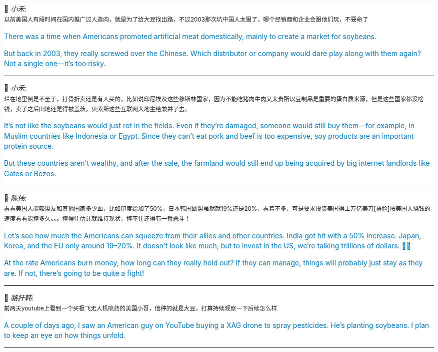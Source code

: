 
👤 *小禾:*  
<small>
以前美国人有段时间在国内推广过人造肉，就是为了给大豆找出路，不过2003那次坑中国人太狠了，哪个经销商和企业会跟他们玩，不要命了
</small>

<div style="color: #0077b8;">
There was a time when Americans promoted artificial meat domestically, mainly to create a market for soybeans.

But back in 2003, they really screwed over the Chinese. Which distributor or company would dare play along with them again? Not a single one—it’s too risky.
</div>

---

👤 *小禾:*  
<small>
烂在地里倒是不至于，打骨折卖还是有人买的，比如说印尼埃及这些穆斯林国家，因为不能吃猪肉牛肉又太贵所以豆制品是重要的蛋白质来源，但是这些国家都没啥钱，卖了之后田地还是得被盖茨，贝索斯这些互联网大地主给兼并了去。
</small>

<div style="color: #0077b8;">
It’s not like the soybeans would just rot in the fields. Even if they’re damaged, someone would still buy them—for example, in Muslim countries like Indonesia or Egypt. Since they can’t eat pork and beef is too expensive, soy products are an important protein source.

But these countries aren’t wealthy, and after the sale, the farmland would still end up being acquired by big internet landlords like Gates or Bezos.
</div>

---

👤 *陈伟:*  
<small>
看看美国人能吸盟友和其他国家多少血，比如印度给加了50%，日本韩国欧盟虽然就19%还是20%，看着不多，可是要求投资美国得上万亿美刀[捂脸]按美国人烧钱的速度看看能撑多久。。。撑得住估计就维持现状，撑不住还得有一番恶斗！
</small>

<div style="color: #0077b8;">
Let’s see how much the Americans can squeeze from their allies and other countries. India got hit with a 50% increase. Japan, Korea, and the EU only around 19–20%. It doesn’t look like much, but to invest in the US, we’re talking trillions of dollars. 🤦‍♂️

At the rate Americans burn money, how long can they really hold out? If they can manage, things will probably just stay as they are. If not, there’s going to be quite a fight!
</div>

---

👤 *貉犴韩:*  
<small>
前两天youtube上看到一个买极飞无人机喷药的美国小哥，他种的就是大豆，打算持续观察一下后续怎么样
</small>

<div style="color: #0077b8;">
A couple of days ago, I saw an American guy on YouTube buying a XAG drone to spray pesticides. He’s planting soybeans. I plan to keep an eye on how things unfold.
</div>

---